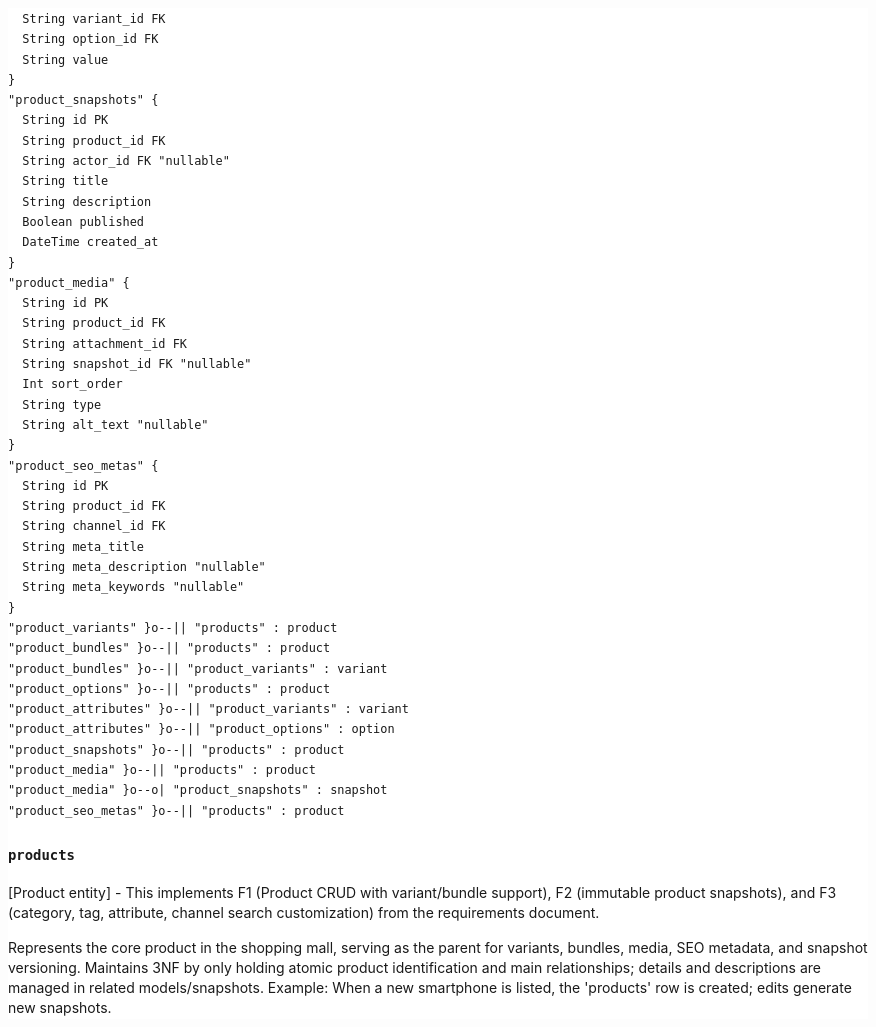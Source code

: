 ```mermaid
  String variant_id FK
  String option_id FK
  String value
}
"product_snapshots" {
  String id PK
  String product_id FK
  String actor_id FK "nullable"
  String title
  String description
  Boolean published
  DateTime created_at
}
"product_media" {
  String id PK
  String product_id FK
  String attachment_id FK
  String snapshot_id FK "nullable"
  Int sort_order
  String type
  String alt_text "nullable"
}
"product_seo_metas" {
  String id PK
  String product_id FK
  String channel_id FK
  String meta_title
  String meta_description "nullable"
  String meta_keywords "nullable"
}
"product_variants" }o--|| "products" : product
"product_bundles" }o--|| "products" : product
"product_bundles" }o--|| "product_variants" : variant
"product_options" }o--|| "products" : product
"product_attributes" }o--|| "product_variants" : variant
"product_attributes" }o--|| "product_options" : option
"product_snapshots" }o--|| "products" : product
"product_media" }o--|| "products" : product
"product_media" }o--o| "product_snapshots" : snapshot
"product_seo_metas" }o--|| "products" : product
```

### `products`

[Product entity] - This implements F1 (Product CRUD with variant/bundle support), F2 (immutable product snapshots), and F3 (category, tag, attribute, channel search customization) from the requirements document. 

Represents the core product in the shopping mall, serving as the parent for variants, bundles, media, SEO metadata, and snapshot versioning. Maintains 3NF by only holding atomic product identification and main relationships; details and descriptions are managed in related models/snapshots. Example: When a new smartphone is listed, the 'products' row is created; edits generate new snapshots. 
